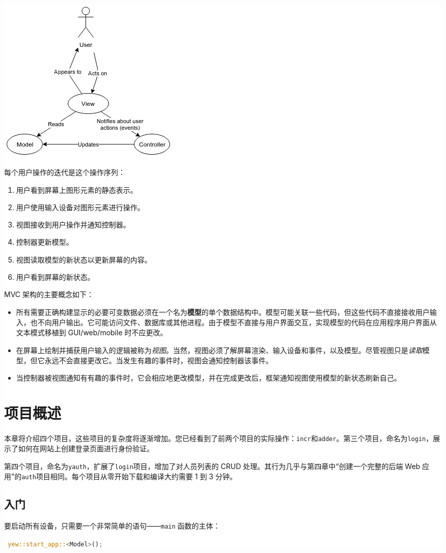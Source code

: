 ![图片](img/e1ea5bec-c3d3-43d2-963f-a0a3f4c54ed9.png)

每个用户操作的迭代是这个操作序列：

1.  用户看到屏幕上图形元素的静态表示。

1.  用户使用输入设备对图形元素进行操作。

1.  视图接收到用户操作并通知控制器。

1.  控制器更新模型。

1.  视图读取模型的新状态以更新屏幕的内容。

1.  用户看到屏幕的新状态。

MVC 架构的主要概念如下：

+   所有需要正确构建显示的必要可变数据必须在一个名为**模型**的单个数据结构中。模型可能关联一些代码，但这些代码不直接接收用户输入，也不向用户输出。它可能访问文件、数据库或其他进程。由于模型不直接与用户界面交互，实现模型的代码在应用程序用户界面从文本模式移植到 GUI/web/mobile 时不应更改。

+   在屏幕上绘制并捕获用户输入的逻辑被称为*视图*。当然，视图必须了解屏幕渲染、输入设备和事件，以及模型。尽管视图只是*读取*模型，但它永远不会直接更改它。当发生有趣的事件时，视图会通知控制器该事件。

+   当控制器被视图通知有有趣的事件时，它会相应地更改模型，并在完成更改后，框架通知视图使用模型的新状态刷新自己。

# 项目概述

本章将介绍四个项目，这些项目的复杂度将逐渐增加。您已经看到了前两个项目的实际操作：`incr`和`adder`。第三个项目，命名为`login`，展示了如何在网站上创建登录页面进行身份验证。

第四个项目，命名为`yauth`，扩展了`login`项目，增加了对人员列表的 CRUD 处理。其行为几乎与第四章中“创建一个完整的后端 Web 应用”的`auth`项目相同。每个项目从零开始下载和编译大约需要 1 到 3 分钟。

## 入门

要启动所有设备，只需要一个非常简单的语句——`main` 函数的主体：

```rs
 yew::start_app::<Model>();
```
